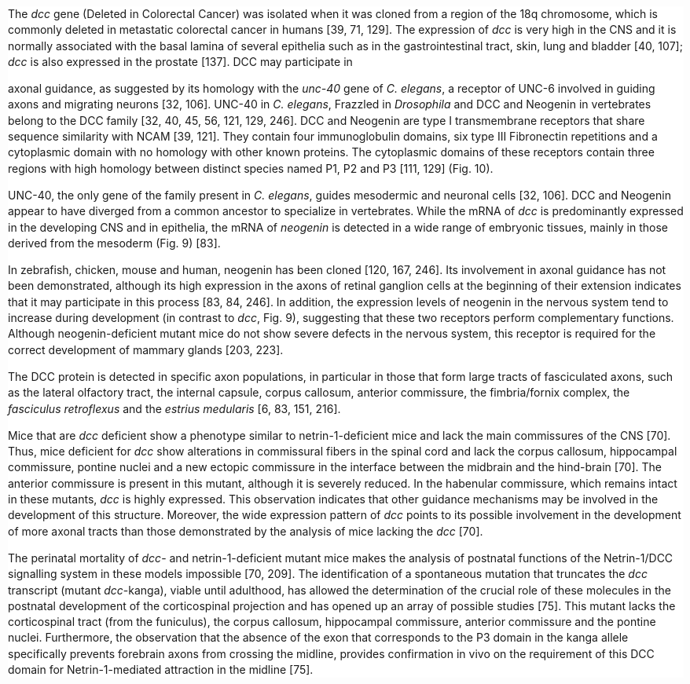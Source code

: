 The *dcc* gene (Deleted in Colorectal Cancer) was isolated when it was cloned from a region of the 18q chromosome, which is commonly deleted in metastatic colorectal cancer in humans [39, 71, 129]. The expression of *dcc* is very high in the CNS and it is normally associated with the basal lamina of several epithelia such as in the gastrointestinal tract, skin, lung and bladder [40, 107]; *dcc* is also expressed in the prostate [137]. DCC may participate in

axonal guidance, as suggested by its homology with the *unc-40* gene of *C. elegans*, a receptor of UNC-6 involved in guiding axons and migrating neurons [32, 106]. UNC-40 in *C. elegans*, Frazzled in *Drosophila* and DCC and Neogenin in vertebrates belong to the DCC family [32, 40, 45, 56, 121, 129, 246]. DCC and Neogenin are type I transmembrane receptors that share sequence similarity with NCAM [39, 121]. They contain four immunoglobulin domains, six type III Fibronectin repetitions and a cytoplasmic domain with no homology with other known proteins. The cytoplasmic domains of these receptors contain three regions with high homology between distinct species named P1, P2 and P3 [111, 129] (Fig. 10).

UNC-40, the only gene of the family present in *C. elegans*, guides mesodermic and neuronal cells [32, 106]. DCC and Neogenin appear to have diverged from a common ancestor to specialize in vertebrates. While the mRNA of *dcc* is predominantly expressed in the developing CNS and in epithelia, the mRNA of *neogenin* is detected in a wide range of embryonic tissues, mainly in those derived from the mesoderm (Fig. 9) [83].

In zebrafish, chicken, mouse and human, neogenin has been cloned [120, 167, 246]. Its involvement in axonal guidance has not been demonstrated, although its high expression in the axons of retinal ganglion cells at the beginning of their extension indicates that it may participate in this process [83, 84, 246]. In addition, the expression levels of neogenin in the nervous system tend to increase during development (in contrast to *dcc*, Fig. 9), suggesting that these two receptors perform complementary functions. Although neogenin-deficient mutant mice do not show severe defects in the nervous system, this receptor is required for the correct development of mammary glands [203, 223].

The DCC protein is detected in specific axon populations, in particular in those that form large tracts of fasciculated axons, such as the lateral olfactory tract, the internal capsule, corpus callosum, anterior commissure, the fimbria/fornix complex, the *fasciculus retroflexus* and the *estrius medularis* [6, 83, 151, 216].

Mice that are *dcc* deficient show a phenotype similar to netrin-1-deficient mice and lack the main commissures of the CNS [70]. Thus, mice deficient for *dcc* show alterations in commissural fibers in the spinal cord and lack the corpus callosum, hippocampal commissure, pontine nuclei and a new ectopic commissure in the interface between the midbrain and the hind-brain [70]. The anterior commissure is present in this mutant, although it is severely reduced. In the habenular commissure, which remains intact in these mutants, *dcc* is highly expressed. This observation indicates that other guidance mechanisms may be involved in the development of this structure. Moreover, the wide expression pattern of *dcc* points to its possible involvement in the development of more axonal tracts than those demonstrated by the analysis of mice lacking the *dcc* [70].

The perinatal mortality of *dcc*- and netrin-1-deficient mutant mice makes the analysis of postnatal functions of the Netrin-1/DCC signalling system in these models impossible [70, 209]. The identification of a spontaneous mutation that truncates the *dcc* transcript (mutant *dcc*-kanga), viable until adulthood, has allowed the determination of the crucial role of these molecules in the postnatal development of the corticospinal projection and has opened up an array of possible studies [75]. This mutant lacks the corticospinal tract (from the funiculus), the corpus callosum, hippocampal commissure, anterior commissure and the pontine nuclei. Furthermore, the observation that the absence of the exon that corresponds to the P3 domain in the kanga allele specifically prevents forebrain axons from crossing the midline, provides confirmation in vivo on the requirement of this DCC domain for Netrin-1-mediated attraction in the midline [75].

